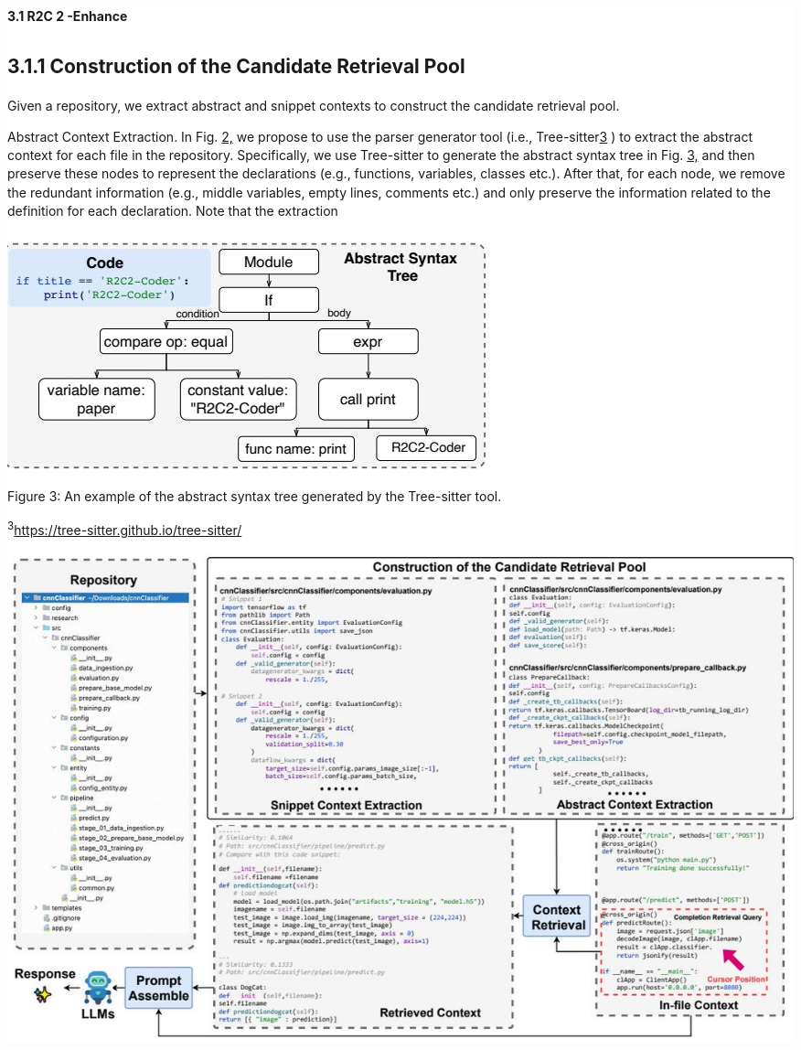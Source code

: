 #### <span id="page-2-3"></span>3.1 R2C 2 -Enhance

## <span id="page-2-2"></span>3.1.1 Construction of the Candidate Retrieval Pool

Given a repository, we extract abstract and snippet contexts to construct the candidate retrieval pool.

Abstract Context Extraction. In Fig. [2,](#page-3-0) we propose to use the parser generator tool (i.e., Tree-sitter[3](#page-2-0) ) to extract the abstract context for each file in the repository. Specifically, we use Tree-sitter to generate the abstract syntax tree in Fig. [3,](#page-2-1) and then preserve these nodes to represent the declarations (e.g., functions, variables, classes etc.). After that, for each node, we remove the redundant information (e.g., middle variables, empty lines, comments etc.) and only preserve the information related to the definition for each declaration. Note that the extraction

![](_page_2_Figure_10.jpeg)

<span id="page-2-1"></span>Figure 3: An example of the abstract syntax tree generated by the Tree-sitter tool.

<span id="page-2-0"></span><sup>3</sup><https://tree-sitter.github.io/tree-sitter/>

![](_page_3_Figure_0.jpeg)
